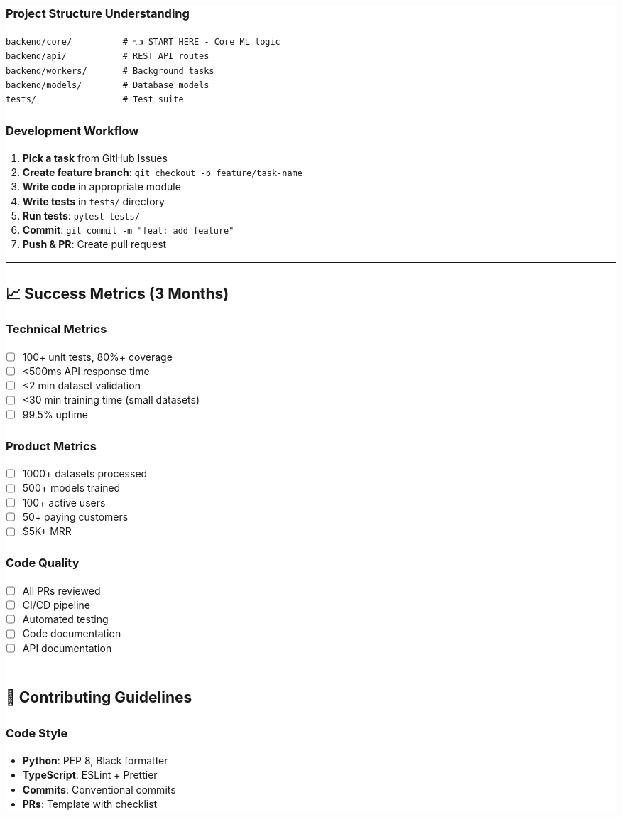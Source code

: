 ### Project Structure Understanding

```
backend/core/          # 👈 START HERE - Core ML logic
backend/api/           # REST API routes
backend/workers/       # Background tasks
backend/models/        # Database models
tests/                 # Test suite
```

### Development Workflow

1. **Pick a task** from GitHub Issues
2. **Create feature branch**: `git checkout -b feature/task-name`
3. **Write code** in appropriate module
4. **Write tests** in `tests/` directory
5. **Run tests**: `pytest tests/`
6. **Commit**: `git commit -m "feat: add feature"`
7. **Push & PR**: Create pull request

---

## 📈 Success Metrics (3 Months)

### Technical Metrics
- [ ] 100+ unit tests, 80%+ coverage
- [ ] <500ms API response time
- [ ] <2 min dataset validation
- [ ] <30 min training time (small datasets)
- [ ] 99.5% uptime

### Product Metrics
- [ ] 1000+ datasets processed
- [ ] 500+ models trained
- [ ] 100+ active users
- [ ] 50+ paying customers
- [ ] $5K+ MRR

### Code Quality
- [ ] All PRs reviewed
- [ ] CI/CD pipeline
- [ ] Automated testing
- [ ] Code documentation
- [ ] API documentation

---

## 🤝 Contributing Guidelines

### Code Style
- **Python**: PEP 8, Black formatter
- **TypeScript**: ESLint + Prettier
- **Commits**: Conventional commits
- **PRs**: Template with checklist
